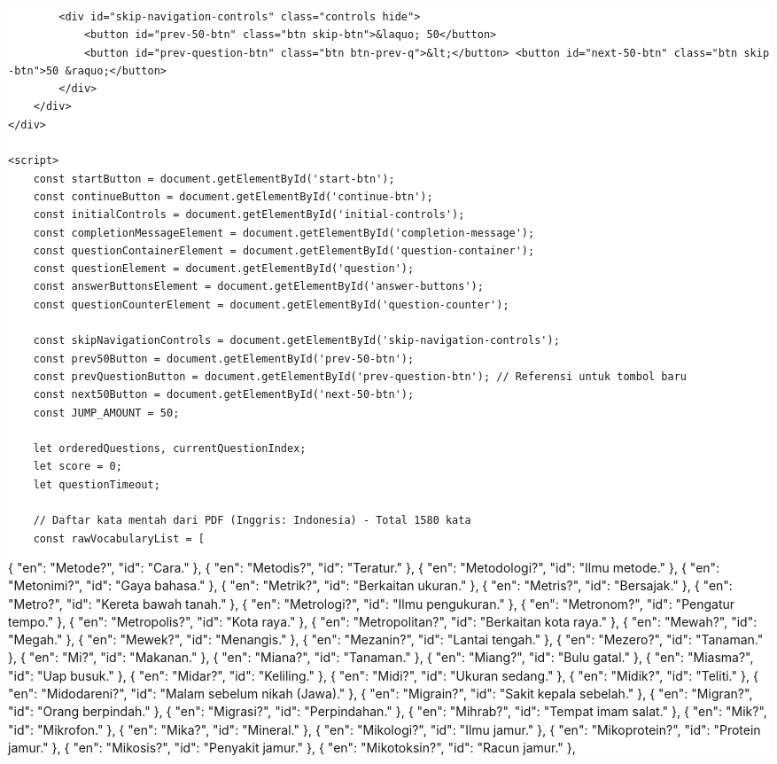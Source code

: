             <div id="skip-navigation-controls" class="controls hide">
                <button id="prev-50-btn" class="btn skip-btn">&laquo; 50</button>
                <button id="prev-question-btn" class="btn btn-prev-q">&lt;</button> <button id="next-50-btn" class="btn skip-btn">50 &raquo;</button>
            </div>
        </div>
    </div>

    <script>
        const startButton = document.getElementById('start-btn');
        const continueButton = document.getElementById('continue-btn');
        const initialControls = document.getElementById('initial-controls');
        const completionMessageElement = document.getElementById('completion-message');
        const questionContainerElement = document.getElementById('question-container');
        const questionElement = document.getElementById('question');
        const answerButtonsElement = document.getElementById('answer-buttons');
        const questionCounterElement = document.getElementById('question-counter');

        const skipNavigationControls = document.getElementById('skip-navigation-controls');
        const prev50Button = document.getElementById('prev-50-btn');
        const prevQuestionButton = document.getElementById('prev-question-btn'); // Referensi untuk tombol baru
        const next50Button = document.getElementById('next-50-btn');
        const JUMP_AMOUNT = 50;

        let orderedQuestions, currentQuestionIndex;
        let score = 0;
        let questionTimeout;

        // Daftar kata mentah dari PDF (Inggris: Indonesia) - Total 1580 kata
        const rawVocabularyList = [


  { "en": "Metode?", "id": "Cara." },
  { "en": "Metodis?", "id": "Teratur." },
  { "en": "Metodologi?", "id": "Ilmu metode." },
  { "en": "Metonimi?", "id": "Gaya bahasa." },
  { "en": "Metrik?", "id": "Berkaitan ukuran." },
  { "en": "Metris?", "id": "Bersajak." },
  { "en": "Metro?", "id": "Kereta bawah tanah." },
  { "en": "Metrologi?", "id": "Ilmu pengukuran." },
  { "en": "Metronom?", "id": "Pengatur tempo." },
  { "en": "Metropolis?", "id": "Kota raya." },
  { "en": "Metropolitan?", "id": "Berkaitan kota raya." },
  { "en": "Mewah?", "id": "Megah." },
  { "en": "Mewek?", "id": "Menangis." },
  { "en": "Mezanin?", "id": "Lantai tengah." },
  { "en": "Mezero?", "id": "Tanaman." },
  { "en": "Mi?", "id": "Makanan." },
  { "en": "Miana?", "id": "Tanaman." },
  { "en": "Miang?", "id": "Bulu gatal." },
  { "en": "Miasma?", "id": "Uap busuk." },
  { "en": "Midar?", "id": "Keliling." },
  { "en": "Midi?", "id": "Ukuran sedang." },
  { "en": "Midik?", "id": "Teliti." },
  { "en": "Midodareni?", "id": "Malam sebelum nikah (Jawa)." },
  { "en": "Migrain?", "id": "Sakit kepala sebelah." },
  { "en": "Migran?", "id": "Orang berpindah." },
  { "en": "Migrasi?", "id": "Perpindahan." },
  { "en": "Mihrab?", "id": "Tempat imam salat." },
  { "en": "Mik?", "id": "Mikrofon." },
  { "en": "Mika?", "id": "Mineral." },
  { "en": "Mikologi?", "id": "Ilmu jamur." },
  { "en": "Mikoprotein?", "id": "Protein jamur." },
  { "en": "Mikosis?", "id": "Penyakit jamur." },
  { "en": "Mikotoksin?", "id": "Racun jamur." },